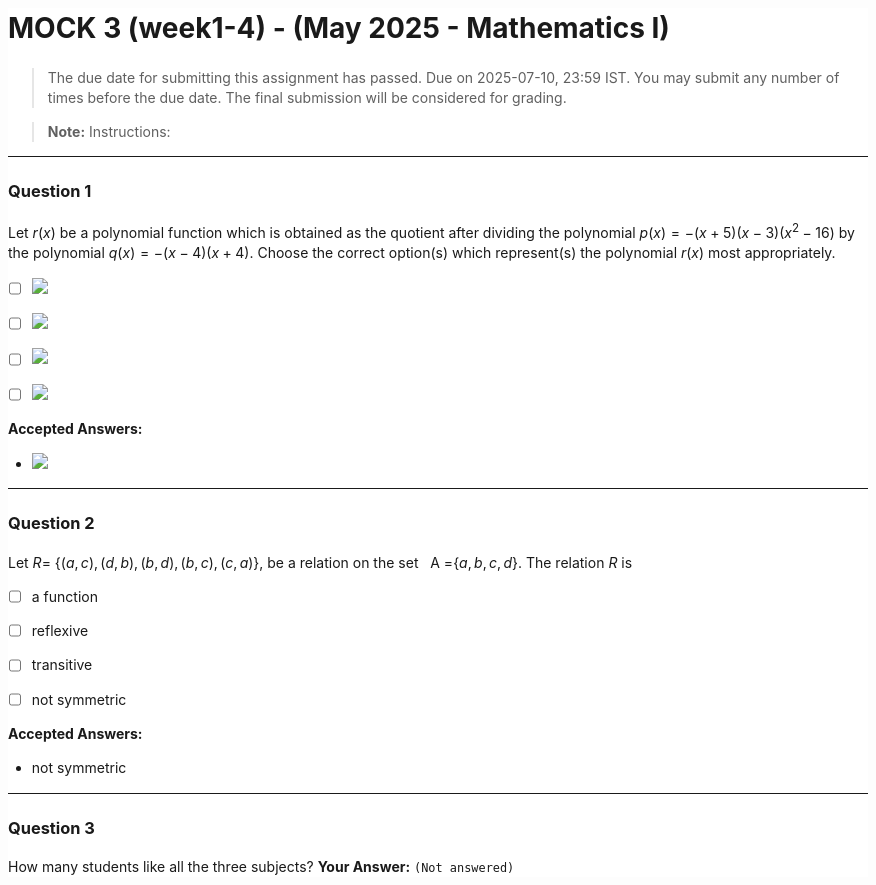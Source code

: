 # MOCK 3 (week1-4) - (May 2025 - Mathematics I)

> The due date for submitting this assignment has passed.
Due on 2025-07-10, 23:59 IST.
You may submit any number of times before the due date. The final submission will be considered for grading.

> **Note:** Instructions:

---

### Question 1

Let $r(x)$ be a polynomial function which is obtained as the quotient after dividing the polynomial $p(x)=-\left(x+5\right)\left(x-3\right)\left(x^{2}-16\right)$ by the polynomial $q(x)=-\left(x-4\right)\left(x+4\right)$. Choose the correct option(s) which represent(s) the polynomial $r(x)$ most appropriately.
- [ ] ![](https://backend.seek.study.iitm.ac.in/22t2_ma1001/assets/img/mock%201%20o1.png?seed=4027&url=assets/img/mock%201%20o1.png)
- [ ] ![](https://backend.seek.study.iitm.ac.in/22t2_ma1001/assets/img/mock%201%20o2.png?seed=8831&url=assets/img/mock%201%20o2.png)
- [ ] ![](https://backend.seek.study.iitm.ac.in/22t2_ma1001/assets/img/mock%201%20o3.png?seed=53640&url=assets/img/mock%201%20o3.png)
- [ ] ![](https://backend.seek.study.iitm.ac.in/22t2_ma1001/assets/img/mock%201%20o%204.png)


**Accepted Answers:**

* ![](https://backend.seek.study.iitm.ac.in/22t2_ma1001/assets/img/mock%201%20o1.png?seed=4027&url=assets/img/mock%201%20o1.png)

---

### Question 2

Let $R$\= {$(a, c),(d, b),(b, d),(b, c),(c, a)$}, be a relation on the set   A ={$a, b, c, d$}. The relation $R$ is
- [ ] a function
- [ ] reflexive
- [ ] transitive
- [ ] not symmetric


**Accepted Answers:**

* not symmetric

---

### Question 3

How many students like all the three subjects?
**Your Answer:** `(Not answered)`

